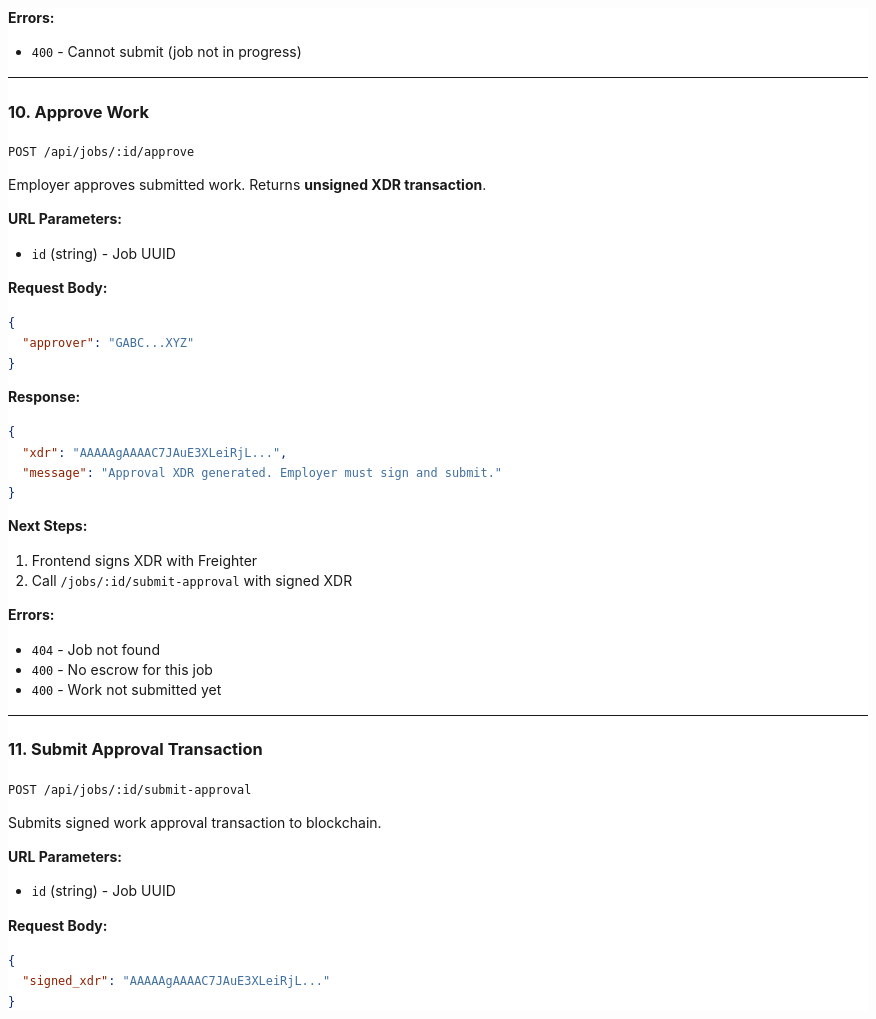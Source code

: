 **Errors:**
- `400` - Cannot submit (job not in progress)

---

### 10. Approve Work
```
POST /api/jobs/:id/approve
```

Employer approves submitted work. Returns **unsigned XDR transaction**.

**URL Parameters:**
- `id` (string) - Job UUID

**Request Body:**
```json
{
  "approver": "GABC...XYZ"
}
```

**Response:**
```json
{
  "xdr": "AAAAAgAAAAC7JAuE3XLeiRjL...",
  "message": "Approval XDR generated. Employer must sign and submit."
}
```

**Next Steps:**
1. Frontend signs XDR with Freighter
2. Call `/jobs/:id/submit-approval` with signed XDR

**Errors:**
- `404` - Job not found
- `400` - No escrow for this job
- `400` - Work not submitted yet

---

### 11. Submit Approval Transaction
```
POST /api/jobs/:id/submit-approval
```

Submits signed work approval transaction to blockchain.

**URL Parameters:**
- `id` (string) - Job UUID

**Request Body:**
```json
{
  "signed_xdr": "AAAAAgAAAAC7JAuE3XLeiRjL..."
}
```
